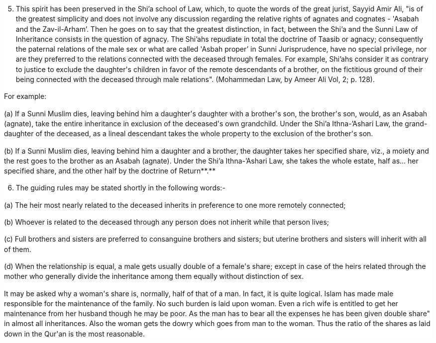 5. This spirit has been preserved in the Shi’a school of Law, which, to
quote the words of the great jurist, Sayyid Amir Ali, "is of the
greatest simplicity and does not involve any discussion regarding the
relative rights of agnates and cognates - 'Asabah and the Zav-il-Arham’.
Then he goes on to say that the greatest distinction, in fact, between
the Shi’a and the Sunni Law of Inheritance consists in the question of
agnacy. The Shi’ahs repudiate in total the doctrine of Taasib or agnacy;
consequently the paternal relations of the male sex or what are called
'Asbah proper’ in Sunni Jurisprudence, have no special privilege, nor
are they preferred to the relations connected with the deceased through
females. For example, Shi’ahs consider it as contrary to justice to
exclude the daughter's children in favor of the remote descendants of a
brother, on the fictitious ground of their being connected with the
deceased through male relations". (Mohammedan Law, by Ameer Ali Vol, 2;
p. 128).

For example:

(a) If a Sunni Muslim dies, leaving behind him a daughter's daughter
with a brother's son, the brother's son, would, as an Asabah (agnate),
take the entire inheritance in exclusion of the deceased's own
grandchild. Under the Shi’a Ithna-’Ashari Law, the grand-daughter of the
deceased, as a lineal descendant takes the whole property to the
exclusion of the brother's son.

(b) If a Sunni Muslim dies, leaving behind him a daughter and a brother,
the daughter takes her specified share, viz., a moiety and the rest goes
to the brother as an Asabah (agnate). Under the Shi’a Ithna-’Ashari Law,
she takes the whole estate, half as... her specified share, and the
other half by the doctrine of Return**.**

6. The guiding rules may be stated shortly in the following words:-

(a) The heir most nearly related to the deceased inherits in preference
to one more remotely connected;

(b) Whoever is related to the deceased through any person does not
inherit while that person lives;

(c) Full brothers and sisters are preferred to consanguine brothers and
sisters; but uterine brothers and sisters will inherit with all of them.

(d) When the relationship is equal, a male gets usually double of a
female's share; except in case of the heirs related through the mother
who generally divide the inheritance among them equally without
distinction of sex.

It may be asked why a woman's share is, normally, half of that of a man.
In fact, it is quite logical. Islam has made male responsible for the
maintenance of the family. No such burden is laid upon woman. Even a
rich wife is entitled to get her maintenance from her husband though he
may be poor. As the man has to bear all the expenses he has been given
double share" in almost all inheritances. Also the woman gets the dowry
which goes from man to the woman. Thus the ratio of the shares as laid
down in the Qur'an is the most reasonable.
